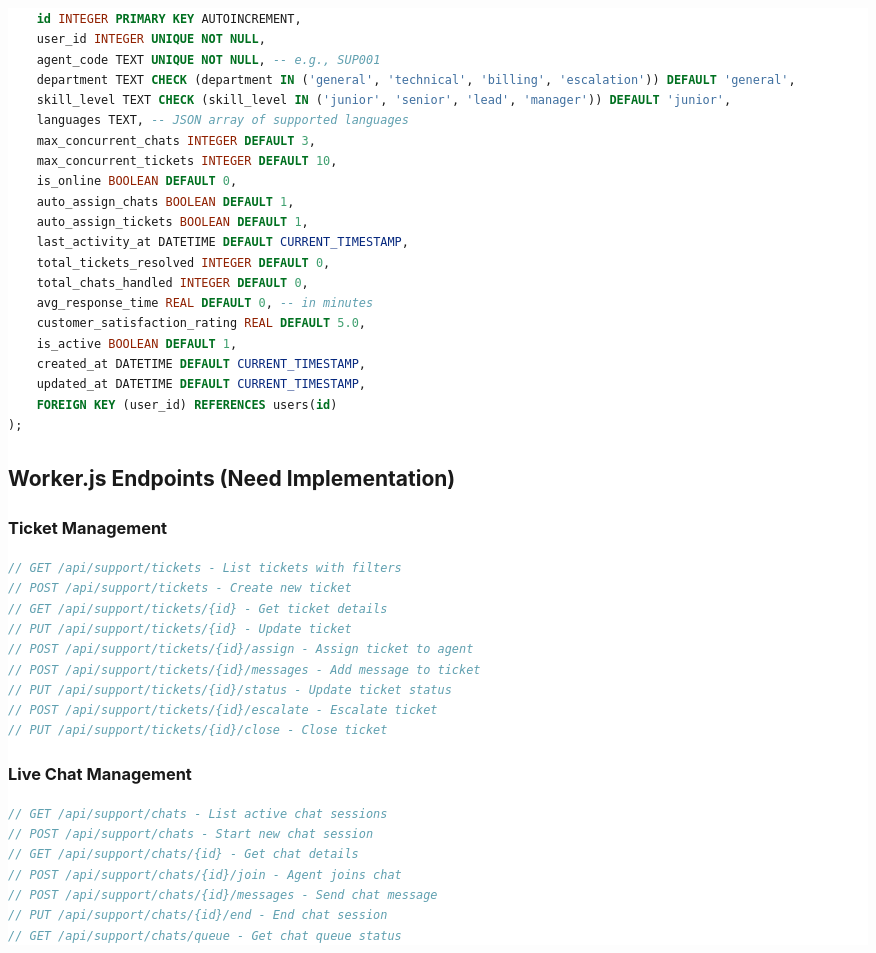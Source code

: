 ```sql
    id INTEGER PRIMARY KEY AUTOINCREMENT,
    user_id INTEGER UNIQUE NOT NULL,
    agent_code TEXT UNIQUE NOT NULL, -- e.g., SUP001
    department TEXT CHECK (department IN ('general', 'technical', 'billing', 'escalation')) DEFAULT 'general',
    skill_level TEXT CHECK (skill_level IN ('junior', 'senior', 'lead', 'manager')) DEFAULT 'junior',
    languages TEXT, -- JSON array of supported languages
    max_concurrent_chats INTEGER DEFAULT 3,
    max_concurrent_tickets INTEGER DEFAULT 10,
    is_online BOOLEAN DEFAULT 0,
    auto_assign_chats BOOLEAN DEFAULT 1,
    auto_assign_tickets BOOLEAN DEFAULT 1,
    last_activity_at DATETIME DEFAULT CURRENT_TIMESTAMP,
    total_tickets_resolved INTEGER DEFAULT 0,
    total_chats_handled INTEGER DEFAULT 0,
    avg_response_time REAL DEFAULT 0, -- in minutes
    customer_satisfaction_rating REAL DEFAULT 5.0,
    is_active BOOLEAN DEFAULT 1,
    created_at DATETIME DEFAULT CURRENT_TIMESTAMP,
    updated_at DATETIME DEFAULT CURRENT_TIMESTAMP,
    FOREIGN KEY (user_id) REFERENCES users(id)
);
```

## Worker.js Endpoints (Need Implementation)

### Ticket Management
```javascript
// GET /api/support/tickets - List tickets with filters
// POST /api/support/tickets - Create new ticket
// GET /api/support/tickets/{id} - Get ticket details
// PUT /api/support/tickets/{id} - Update ticket
// POST /api/support/tickets/{id}/assign - Assign ticket to agent
// POST /api/support/tickets/{id}/messages - Add message to ticket
// PUT /api/support/tickets/{id}/status - Update ticket status
// POST /api/support/tickets/{id}/escalate - Escalate ticket
// PUT /api/support/tickets/{id}/close - Close ticket
```

### Live Chat Management
```javascript
// GET /api/support/chats - List active chat sessions
// POST /api/support/chats - Start new chat session
// GET /api/support/chats/{id} - Get chat details
// POST /api/support/chats/{id}/join - Agent joins chat
// POST /api/support/chats/{id}/messages - Send chat message
// PUT /api/support/chats/{id}/end - End chat session
// GET /api/support/chats/queue - Get chat queue status
```
